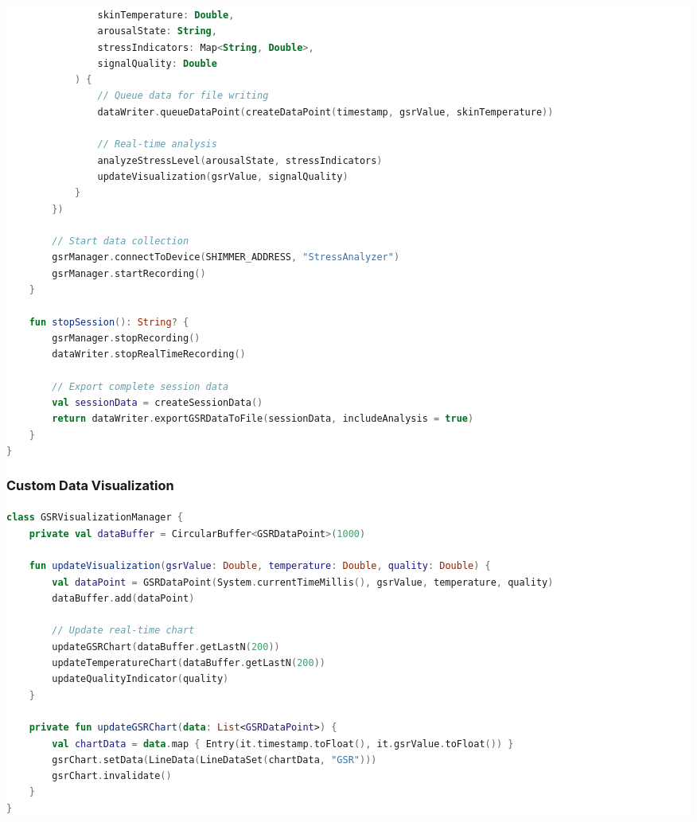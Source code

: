 ```kotlin
                skinTemperature: Double,
                arousalState: String,
                stressIndicators: Map<String, Double>,
                signalQuality: Double
            ) {
                // Queue data for file writing
                dataWriter.queueDataPoint(createDataPoint(timestamp, gsrValue, skinTemperature))
                
                // Real-time analysis
                analyzeStressLevel(arousalState, stressIndicators)
                updateVisualization(gsrValue, signalQuality)
            }
        })
        
        // Start data collection
        gsrManager.connectToDevice(SHIMMER_ADDRESS, "StressAnalyzer")
        gsrManager.startRecording()
    }
    
    fun stopSession(): String? {
        gsrManager.stopRecording()
        dataWriter.stopRealTimeRecording()
        
        // Export complete session data
        val sessionData = createSessionData()
        return dataWriter.exportGSRDataToFile(sessionData, includeAnalysis = true)
    }
}
```

### Custom Data Visualization
```kotlin
class GSRVisualizationManager {
    private val dataBuffer = CircularBuffer<GSRDataPoint>(1000)
    
    fun updateVisualization(gsrValue: Double, temperature: Double, quality: Double) {
        val dataPoint = GSRDataPoint(System.currentTimeMillis(), gsrValue, temperature, quality)
        dataBuffer.add(dataPoint)
        
        // Update real-time chart
        updateGSRChart(dataBuffer.getLastN(200))
        updateTemperatureChart(dataBuffer.getLastN(200))
        updateQualityIndicator(quality)
    }
    
    private fun updateGSRChart(data: List<GSRDataPoint>) {
        val chartData = data.map { Entry(it.timestamp.toFloat(), it.gsrValue.toFloat()) }
        gsrChart.setData(LineData(LineDataSet(chartData, "GSR")))
        gsrChart.invalidate()
    }
}
```
